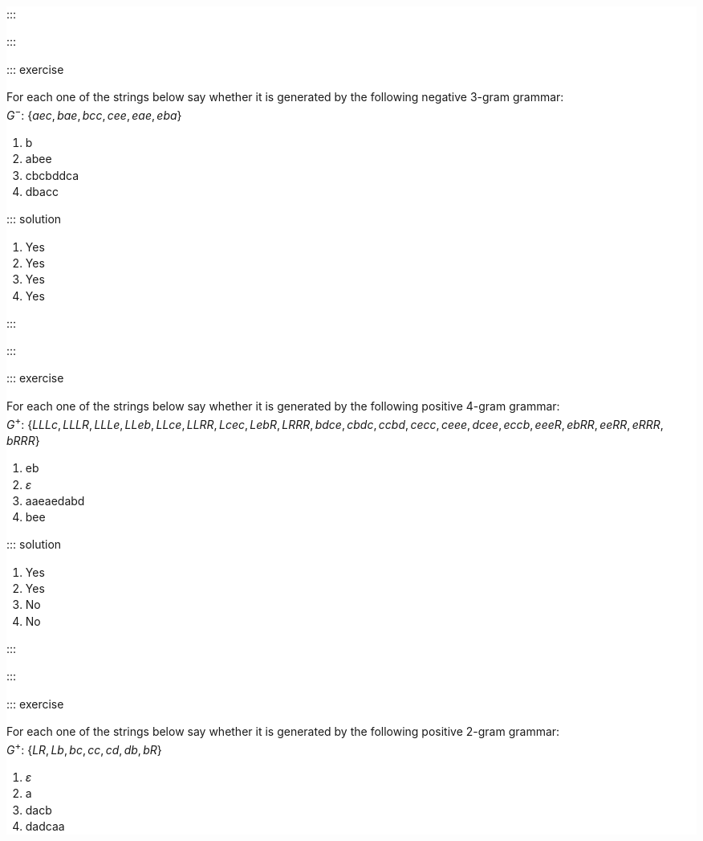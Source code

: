 :::

:::

::: exercise

For each one of the strings below say whether it is generated by the following negative 3-gram grammar:  
 $G^-$: $\{aec,bae,bcc,cee,eae,eba\}$

1. b
1. abee
1. cbcbddca
1. dbacc


::: solution

1. Yes
1. Yes
1. Yes
1. Yes

:::

:::

::: exercise

For each one of the strings below say whether it is generated by the following positive 4-gram grammar:  
 $G^+$: $\{{{{L}}}{{{L}}}{{{L}}}c,{{{L}}}{{{L}}}{{{L}}}{{{R}}},{{{L}}}{{{L}}}{{{L}}}e,{{{L}}}{{{L}}}eb,{{{L}}}{{{L}}}ce,{{{L}}}{{{L}}}{{{R}}}{{{R}}},{{{L}}}cec,{{{L}}}eb{{{R}}},{{{L}}}{{{R}}}{{{R}}}{{{R}}},bdce,cbdc,ccbd,cecc,ceee,dcee,eccb,eee{{{R}}},eb{{{R}}}{{{R}}},ee{{{R}}}{{{R}}},e{{{R}}}{{{R}}}{{{R}}},b{{{R}}}{{{R}}}{{{R}}}\}$

1. eb
1. $\varepsilon$
1. aaeaedabd
1. bee


::: solution

1. Yes
1. Yes
1. No
1. No

:::

:::

::: exercise

For each one of the strings below say whether it is generated by the following positive 2-gram grammar:  
 $G^+$: $\{{{{L}}}{{{R}}},{{{L}}}b,bc,cc,cd,db,b{{{R}}}\}$

1. $\varepsilon$
1. a
1. dacb
1. dadcaa
